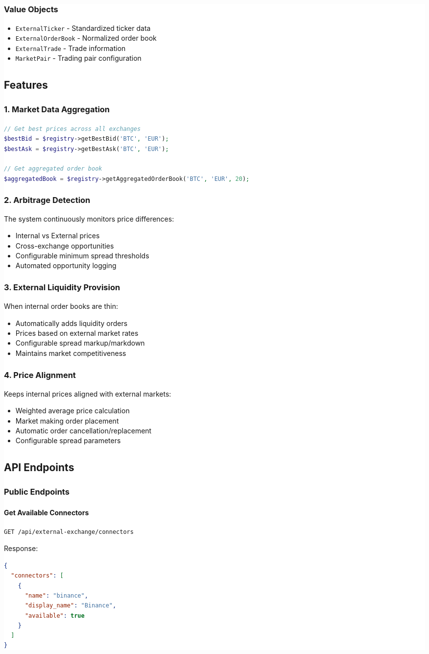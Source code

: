 ### Value Objects
- `ExternalTicker` - Standardized ticker data
- `ExternalOrderBook` - Normalized order book
- `ExternalTrade` - Trade information
- `MarketPair` - Trading pair configuration

## Features

### 1. **Market Data Aggregation**
```php
// Get best prices across all exchanges
$bestBid = $registry->getBestBid('BTC', 'EUR');
$bestAsk = $registry->getBestAsk('BTC', 'EUR');

// Get aggregated order book
$aggregatedBook = $registry->getAggregatedOrderBook('BTC', 'EUR', 20);
```

### 2. **Arbitrage Detection**
The system continuously monitors price differences:
- Internal vs External prices
- Cross-exchange opportunities
- Configurable minimum spread thresholds
- Automated opportunity logging

### 3. **External Liquidity Provision**
When internal order books are thin:
- Automatically adds liquidity orders
- Prices based on external market rates
- Configurable spread markup/markdown
- Maintains market competitiveness

### 4. **Price Alignment**
Keeps internal prices aligned with external markets:
- Weighted average price calculation
- Market making order placement
- Automatic order cancellation/replacement
- Configurable spread parameters

## API Endpoints

### Public Endpoints

#### Get Available Connectors
```http
GET /api/external-exchange/connectors
```
Response:
```json
{
  "connectors": [
    {
      "name": "binance",
      "display_name": "Binance",
      "available": true
    }
  ]
}
```
